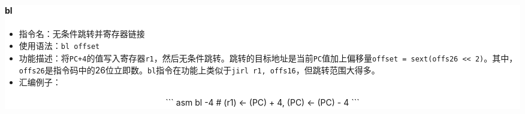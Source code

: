 #### bl  
- 指令名：无条件跳转并寄存器链接  
- 使用语法：`bl offset`  
- 功能描述：将`PC+4`的值写入寄存器`r1`，然后无条件跳转。跳转的目标地址是当前`PC`值加上偏移量`offset = sext(offs26 << 2)`。其中，`offs26`是指令码中的26位立即数。`bl`指令在功能上类似于`jirl r1, offs16`，但跳转范围大得多。  
- 汇编例子：
<center>
``` asm
bl -4    # (r1) ← (PC) + 4, (PC) ← (PC) - 4
```
</center>
